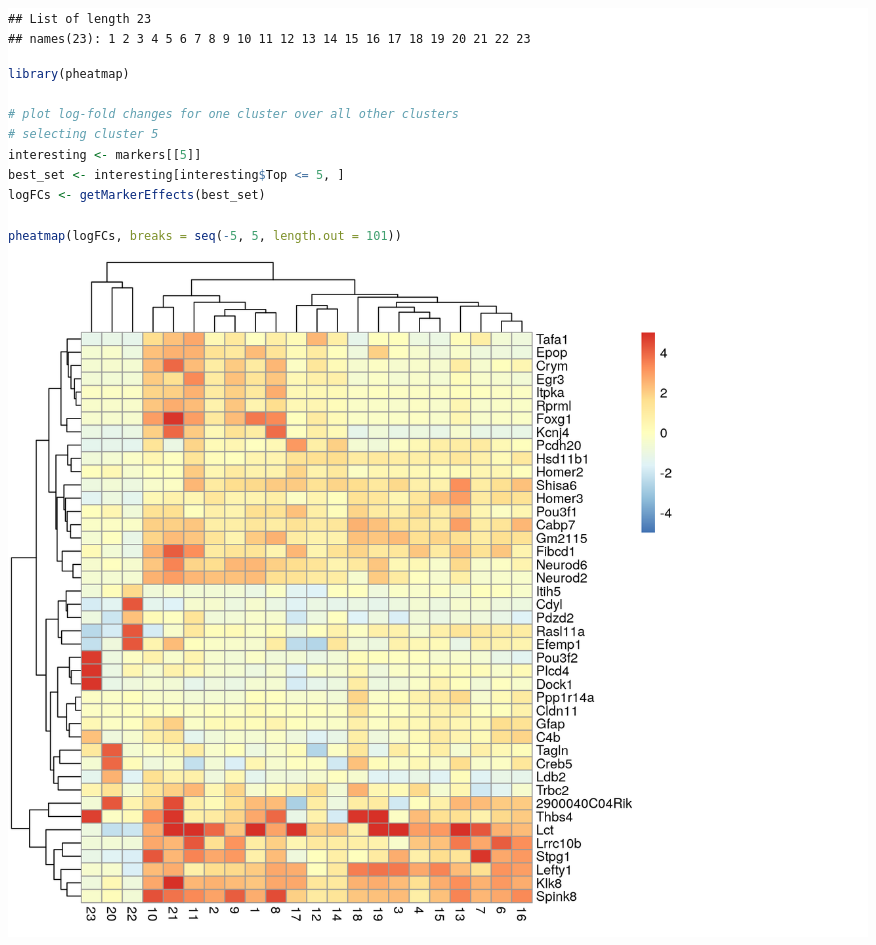 ```
## List of length 23
## names(23): 1 2 3 4 5 6 7 8 9 10 11 12 13 14 15 16 17 18 19 20 21 22 23
```


```r
library(pheatmap)

# plot log-fold changes for one cluster over all other clusters
# selecting cluster 5
interesting <- markers[[5]]
best_set <- interesting[interesting$Top <= 5, ]
logFCs <- getMarkerEffects(best_set)

pheatmap(logFCs, breaks = seq(-5, 5, length.out = 101))
```

<img src="workflow_Visium_mouseCoronal_files/figure-html/marker_genes_heatmap-1.png" width="672" />

